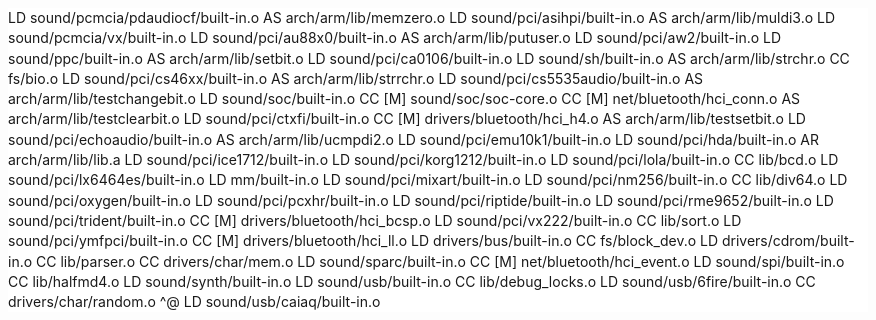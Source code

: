   LD      sound/pcmcia/pdaudiocf/built-in.o
  AS      arch/arm/lib/memzero.o
  LD      sound/pci/asihpi/built-in.o
  AS      arch/arm/lib/muldi3.o
  LD      sound/pcmcia/vx/built-in.o
  LD      sound/pci/au88x0/built-in.o
  AS      arch/arm/lib/putuser.o
  LD      sound/pci/aw2/built-in.o
  LD      sound/ppc/built-in.o
  AS      arch/arm/lib/setbit.o
  LD      sound/pci/ca0106/built-in.o
  LD      sound/sh/built-in.o
  AS      arch/arm/lib/strchr.o
  CC      fs/bio.o
  LD      sound/pci/cs46xx/built-in.o
  AS      arch/arm/lib/strrchr.o
  LD      sound/pci/cs5535audio/built-in.o
  AS      arch/arm/lib/testchangebit.o
  LD      sound/soc/built-in.o
  CC [M]  sound/soc/soc-core.o
  CC [M]  net/bluetooth/hci_conn.o
  AS      arch/arm/lib/testclearbit.o
  LD      sound/pci/ctxfi/built-in.o
  CC [M]  drivers/bluetooth/hci_h4.o
  AS      arch/arm/lib/testsetbit.o
  LD      sound/pci/echoaudio/built-in.o
  AS      arch/arm/lib/ucmpdi2.o
  LD      sound/pci/emu10k1/built-in.o
  LD      sound/pci/hda/built-in.o
  AR      arch/arm/lib/lib.a
  LD      sound/pci/ice1712/built-in.o
  LD      sound/pci/korg1212/built-in.o
  LD      sound/pci/lola/built-in.o
  CC      lib/bcd.o
  LD      sound/pci/lx6464es/built-in.o
  LD      mm/built-in.o
  LD      sound/pci/mixart/built-in.o
  LD      sound/pci/nm256/built-in.o
  CC      lib/div64.o
  LD      sound/pci/oxygen/built-in.o
  LD      sound/pci/pcxhr/built-in.o
  LD      sound/pci/riptide/built-in.o
  LD      sound/pci/rme9652/built-in.o
  LD      sound/pci/trident/built-in.o
  CC [M]  drivers/bluetooth/hci_bcsp.o
  LD      sound/pci/vx222/built-in.o
  CC      lib/sort.o
  LD      sound/pci/ymfpci/built-in.o
  CC [M]  drivers/bluetooth/hci_ll.o
  LD      drivers/bus/built-in.o
  CC      fs/block_dev.o
  LD      drivers/cdrom/built-in.o
  CC      lib/parser.o
  CC      drivers/char/mem.o
  LD      sound/sparc/built-in.o
  CC [M]  net/bluetooth/hci_event.o
  LD      sound/spi/built-in.o
  CC      lib/halfmd4.o
  LD      sound/synth/built-in.o
  LD      sound/usb/built-in.o
  CC      lib/debug_locks.o
  LD      sound/usb/6fire/built-in.o
  CC      drivers/char/random.o
^@  LD      sound/usb/caiaq/built-in.o